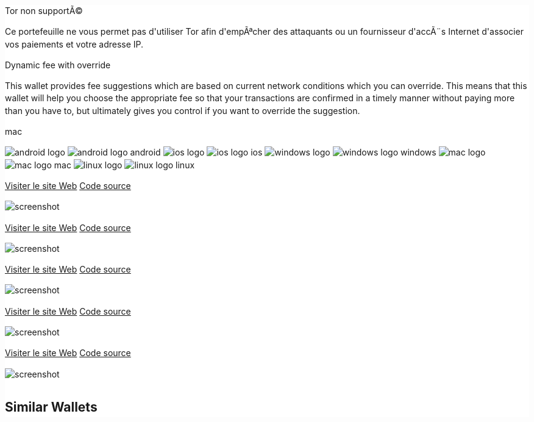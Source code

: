 Tor non supportÃ©

Ce portefeuille ne vous permet pas d'utiliser Tor afin d'empÃªcher des
attaquants ou un fournisseur d'accÃ¨s Internet d'associer vos paiements et
votre adresse IP.

Dynamic fee with override

This wallet provides fee suggestions which are based on current network
conditions which you can override. This means that this wallet will help you
choose the appropriate fee so that your transactions are confirmed in a timely
manner without paying more than you have to, but ultimately gives you control
if you want to override the suggestion.

mac

![android logo](/img/os/wallet_menu_android.svg) ![android
logo](/img/os/wallet_menu_android_bright.svg) android  ![ios
logo](/img/os/wallet_menu_ios.svg) ![ios
logo](/img/os/wallet_menu_ios_bright.svg) ios  ![windows
logo](/img/os/wallet_menu_windows.svg) ![windows
logo](/img/os/wallet_menu_windows_bright.svg) windows  ![mac
logo](/img/os/wallet_menu_mac.svg) ![mac
logo](/img/os/wallet_menu_mac_bright.svg) mac  ![linux
logo](/img/os/wallet_menu_linux.svg) ![linux
logo](/img/os/wallet_menu_linux_bright.svg) linux

[Visiter le site Web](https://bitpay.com/wallet) [ Code
source](https://github.com/bitpay/copay)

![screenshot](/img/screenshots/bitpay.png)

[Visiter le site Web](https://bitpay.com/wallet) [ Code
source](https://github.com/bitpay/copay)

![screenshot](/img/screenshots/bitpay.png)

[Visiter le site Web](https://bitpay.com/wallet) [ Code
source](https://github.com/bitpay/copay)

![screenshot](/img/screenshots/bitpay.png)

[Visiter le site Web](https://bitpay.com/wallet) [ Code
source](https://github.com/bitpay/copay)

![screenshot](/img/screenshots/bitpay.png)

[Visiter le site Web](https://bitpay.com/wallet) [ Code
source](https://github.com/bitpay/copay)

![screenshot](/img/screenshots/bitpay.png)

## Similar Wallets
